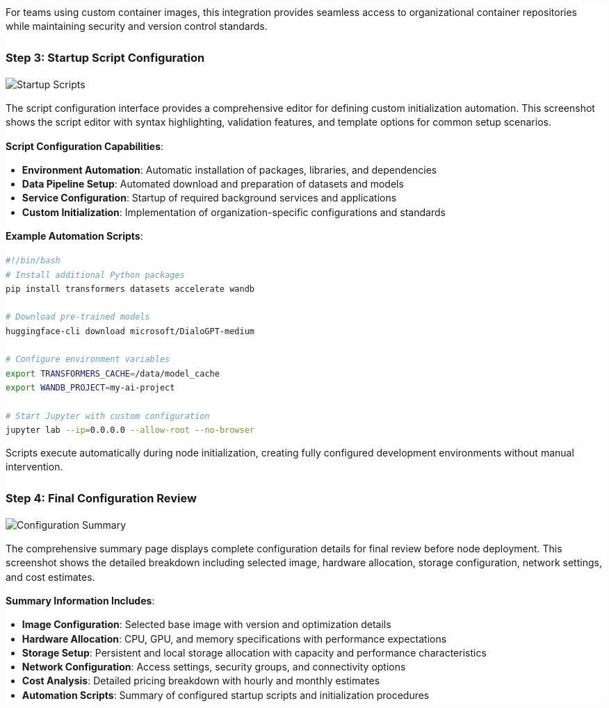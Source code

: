 For teams using custom container images, this integration provides seamless access to organizational container repositories while maintaining security and version control standards.

### Step 3: Startup Script Configuration

![Startup Scripts](https://docs.e2enetworks.com/assets/images/nodescript01-d505d96b46b19d431e6cf08608444f5f.png)

The script configuration interface provides a comprehensive editor for defining custom initialization automation. This screenshot shows the script editor with syntax highlighting, validation features, and template options for common setup scenarios.

**Script Configuration Capabilities**:
- **Environment Automation**: Automatic installation of packages, libraries, and dependencies
- **Data Pipeline Setup**: Automated download and preparation of datasets and models
- **Service Configuration**: Startup of required background services and applications
- **Custom Initialization**: Implementation of organization-specific configurations and standards

**Example Automation Scripts**:
```bash
#!/bin/bash
# Install additional Python packages
pip install transformers datasets accelerate wandb

# Download pre-trained models
huggingface-cli download microsoft/DialoGPT-medium

# Configure environment variables
export TRANSFORMERS_CACHE=/data/model_cache
export WANDB_PROJECT=my-ai-project

# Start Jupyter with custom configuration
jupyter lab --ip=0.0.0.0 --allow-root --no-browser
```

Scripts execute automatically during node initialization, creating fully configured development environments without manual intervention.

### Step 4: Final Configuration Review

![Configuration Summary](https://docs.e2enetworks.com/assets/images/node_create_summary_page-1797d59a189b44f565d84063ed62c368.png)

The comprehensive summary page displays complete configuration details for final review before node deployment. This screenshot shows the detailed breakdown including selected image, hardware allocation, storage configuration, network settings, and cost estimates.

**Summary Information Includes**:
- **Image Configuration**: Selected base image with version and optimization details
- **Hardware Allocation**: CPU, GPU, and memory specifications with performance expectations
- **Storage Setup**: Persistent and local storage allocation with capacity and performance characteristics
- **Network Configuration**: Access settings, security groups, and connectivity options
- **Cost Analysis**: Detailed pricing breakdown with hourly and monthly estimates
- **Automation Scripts**: Summary of configured startup scripts and initialization procedures
